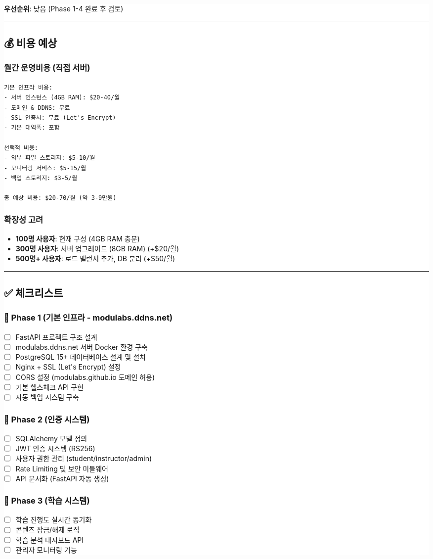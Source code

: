 **우선순위**: 낮음 (Phase 1-4 완료 후 검토)

---

## 💰 비용 예상

### 월간 운영비용 (직접 서버)
```
기본 인프라 비용:
- 서버 인스턴스 (4GB RAM): $20-40/월
- 도메인 & DDNS: 무료
- SSL 인증서: 무료 (Let's Encrypt)
- 기본 대역폭: 포함

선택적 비용:
- 외부 파일 스토리지: $5-10/월
- 모니터링 서비스: $5-15/월
- 백업 스토리지: $3-5/월

총 예상 비용: $20-70/월 (약 3-9만원)
```

### 확장성 고려
- **100명 사용자**: 현재 구성 (4GB RAM 충분)
- **300명 사용자**: 서버 업그레이드 (8GB RAM) (+$20/월)
- **500명+ 사용자**: 로드 밸런서 추가, DB 분리 (+$50/월)

---

## ✅ 체크리스트

### 🔄 Phase 1 (기본 인프라 - modulabs.ddns.net)
- [ ] FastAPI 프로젝트 구조 설계
- [ ] modulabs.ddns.net 서버 Docker 환경 구축
- [ ] PostgreSQL 15+ 데이터베이스 설계 및 설치
- [ ] Nginx + SSL (Let's Encrypt) 설정
- [ ] CORS 설정 (modulabs.github.io 도메인 허용)
- [ ] 기본 헬스체크 API 구현
- [ ] 자동 백업 시스템 구축

### 🔄 Phase 2 (인증 시스템)
- [ ] SQLAlchemy 모델 정의
- [ ] JWT 인증 시스템 (RS256)
- [ ] 사용자 권한 관리 (student/instructor/admin)
- [ ] Rate Limiting 및 보안 미들웨어
- [ ] API 문서화 (FastAPI 자동 생성)

### 🔄 Phase 3 (학습 시스템)
- [ ] 학습 진행도 실시간 동기화
- [ ] 콘텐츠 잠금/해제 로직
- [ ] 학습 분석 대시보드 API
- [ ] 관리자 모니터링 기능
